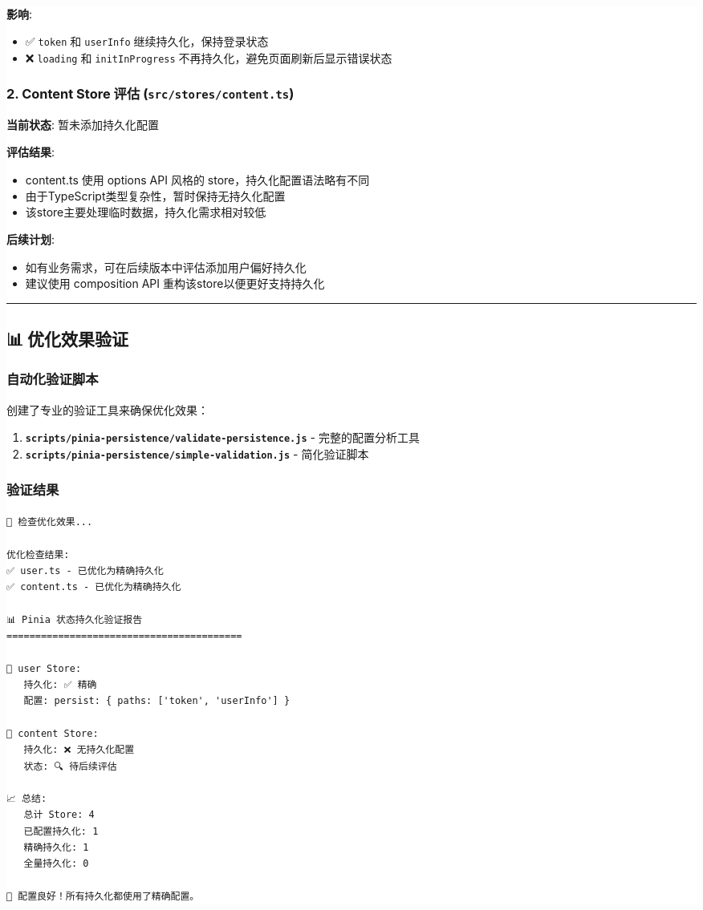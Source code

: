 **影响**:

- ✅ `token` 和 `userInfo` 继续持久化，保持登录状态
- ❌ `loading` 和 `initInProgress` 不再持久化，避免页面刷新后显示错误状态

### 2. Content Store 评估 (`src/stores/content.ts`)

**当前状态**: 暂未添加持久化配置

**评估结果**:

- content.ts 使用 options API 风格的 store，持久化配置语法略有不同
- 由于TypeScript类型复杂性，暂时保持无持久化配置
- 该store主要处理临时数据，持久化需求相对较低

**后续计划**:

- 如有业务需求，可在后续版本中评估添加用户偏好持久化
- 建议使用 composition API 重构该store以便更好支持持久化

---

## 📊 优化效果验证

### 自动化验证脚本

创建了专业的验证工具来确保优化效果：

1. **`scripts/pinia-persistence/validate-persistence.js`** - 完整的配置分析工具
2. **`scripts/pinia-persistence/simple-validation.js`** - 简化验证脚本

### 验证结果

```
🔄 检查优化效果...

优化检查结果:
✅ user.ts - 已优化为精确持久化
✅ content.ts - 已优化为精确持久化

📊 Pinia 状态持久化验证报告
=========================================

🏪 user Store:
   持久化: ✅ 精确
   配置: persist: { paths: ['token', 'userInfo'] }

🏪 content Store:
   持久化: ❌ 无持久化配置
   状态: 🔍 待后续评估

📈 总结:
   总计 Store: 4
   已配置持久化: 1
   精确持久化: 1
   全量持久化: 0

🎉 配置良好！所有持久化都使用了精确配置。
```
